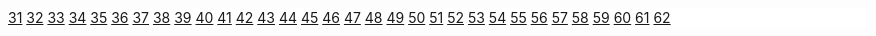 [31](https://pkt-insight.cjdns.fr/#/PKT/pkt/tx/b59806a6e28bd607798334516137b89bf9fdadcb4f6f003e19b3f32bc259d881)
[32](https://pkt-insight.cjdns.fr/#/PKT/pkt/tx/d11900f7dc64669568d3c4ea07f93ec958cfbd5fab53f6c5eec31704ae77a6f4)
[33](https://pkt-insight.cjdns.fr/#/PKT/pkt/tx/4042ab4ac2744a371e72e29de940f639142bb768bd9a1a9953bc67b1da3525f8)
[34](https://pkt-insight.cjdns.fr/#/PKT/pkt/tx/5880f14a6805f1fca71904e0650afc5e2a5778dda874b827acab17b68208caea)
[35](https://pkt-insight.cjdns.fr/#/PKT/pkt/tx/f1812191cb922008efcd0129315ef2499f4eed792ffa9a4cfe86c40adf57cf6a)
[36](https://pkt-insight.cjdns.fr/#/PKT/pkt/tx/712474852e69c05174ced55531671f9517aea4ab0df15e6330d12f8d7db2590f)
[37](https://pkt-insight.cjdns.fr/#/PKT/pkt/tx/a70005b7529849a62ff752090f83b97666efa1e09288fcbe23309dfb5595a734)
[38](https://pkt-insight.cjdns.fr/#/PKT/pkt/tx/e0490d40988bd938758716028c62227c656e1d1cd0863bdc4fe22047b11738b5)
[39](https://pkt-insight.cjdns.fr/#/PKT/pkt/tx/672848bf7f3f7c2be29e5d2c70be4bad4a4bfed5ad1811db5a28d395073bf5a2)
[40](https://pkt-insight.cjdns.fr/#/PKT/pkt/tx/d68dea39976054255e294f6d7375243f5d907e5b3f1050887984ce04ee018d65)
[41](https://pkt-insight.cjdns.fr/#/PKT/pkt/tx/a4b926f8ee39b20e89ea7794b82ede490e17e7c2b2d89234ab9ebcbc5b7b2770)
[42](https://pkt-insight.cjdns.fr/#/PKT/pkt/tx/e79f8f7fdda3a2ff6f8ee521c72f0fcb822006187b268b771717ddb590f9deb8)
[43](https://pkt-insight.cjdns.fr/#/PKT/pkt/tx/f3f53fea11244941958071297a5c9b87bcfe4afa25de7ac4c2ed8e064bda15ad)
[44](https://pkt-insight.cjdns.fr/#/PKT/pkt/tx/2e9b0e2ad0863120650fb3e172581af7e30afffef86e171c43881b3291cd3fcb)
[45](https://pkt-insight.cjdns.fr/#/PKT/pkt/tx/674ef53629ab0e7ada47dbb2608c3bf701f14505407a93f26bc8fce30a69abb9)
[46](https://pkt-insight.cjdns.fr/#/PKT/pkt/tx/cd1c21f2e8ea9250557ca20308e2d3912f63fb5ea34f04a5b96bfc7153eb8d06)
[47](https://pkt-insight.cjdns.fr/#/PKT/pkt/tx/0243688f3cfb4c8ad057d9be3b02ffdd4e720d49871d0a0375fa273433f547ba)
[48](https://pkt-insight.cjdns.fr/#/PKT/pkt/tx/ddc3e25f29dd6108f01ac2fe5ae36a71ff4e8453a85e938f1ab3b36c47fd82c9)
[49](https://pkt-insight.cjdns.fr/#/PKT/pkt/tx/93cfd3b3617169b0091a60943b30bd91d724f27eb1649ef8255a6f90f227ea79)
[50](https://pkt-insight.cjdns.fr/#/PKT/pkt/tx/d489652bbfa6e9e42886a5b645f647d68494df5b57a51683f2bd5a904e5f64c2)
[51](https://pkt-insight.cjdns.fr/#/PKT/pkt/tx/efefa38b723277ae1e3a45a51ea00601ee210688a2be55b58ae55c387f832b52)
[52](https://pkt-insight.cjdns.fr/#/PKT/pkt/tx/60fa1e3667ace9159b4e1030bef5e6640c6ee0c770a431326c40eb5a6a2da070)
[53](https://pkt-insight.cjdns.fr/#/PKT/pkt/tx/ec1fa4b6f652fc60879ed52d8bdd71f87021386269013ac4b809f919f8495562)
[54](https://pkt-insight.cjdns.fr/#/PKT/pkt/tx/83778e6ec23c758207acd347b4b98718d68d41d608874b412241c3f4dee6803f)
[55](https://pkt-insight.cjdns.fr/#/PKT/pkt/tx/966537d6de18a272da17c31fc4cb699023304d9a5e6351d7e1c00cc4546851f9)
[56](https://pkt-insight.cjdns.fr/#/PKT/pkt/tx/6d97031ac8b08bcf68eaf1255b623bad6679db3f0876e437e5f307ed9b500ea4)
[57](https://pkt-insight.cjdns.fr/#/PKT/pkt/tx/5b2afea996a275d599a3be0b7ca6f3eedc9bfe00f1dba79a93c34033ce76a828)
[58](https://pkt-insight.cjdns.fr/#/PKT/pkt/tx/13df4ef649e72f7413b93dcb82cb1eced1552be4033eb67dc2b0acb151b887dd)
[59](https://pkt-insight.cjdns.fr/#/PKT/pkt/tx/c967ea2780e1e361094c84cb559810329cecf6563b55e413af3c4da5b3e22c37)
[60](https://pkt-insight.cjdns.fr/#/PKT/pkt/tx/467066401953794f302690f43a41ed91ac5481d4aef3670af041cefb39472cc9)
[61](https://pkt-insight.cjdns.fr/#/PKT/pkt/tx/71a813495380f7704f573a5b993de932e74dad40a9880f329eb138626a89bf4d)
[62](https://pkt-insight.cjdns.fr/#/PKT/pkt/tx/d76fe817f6f0b7d75e1a858da5f6c5e76fee3002eb28c235fe28816f0f754e5d)